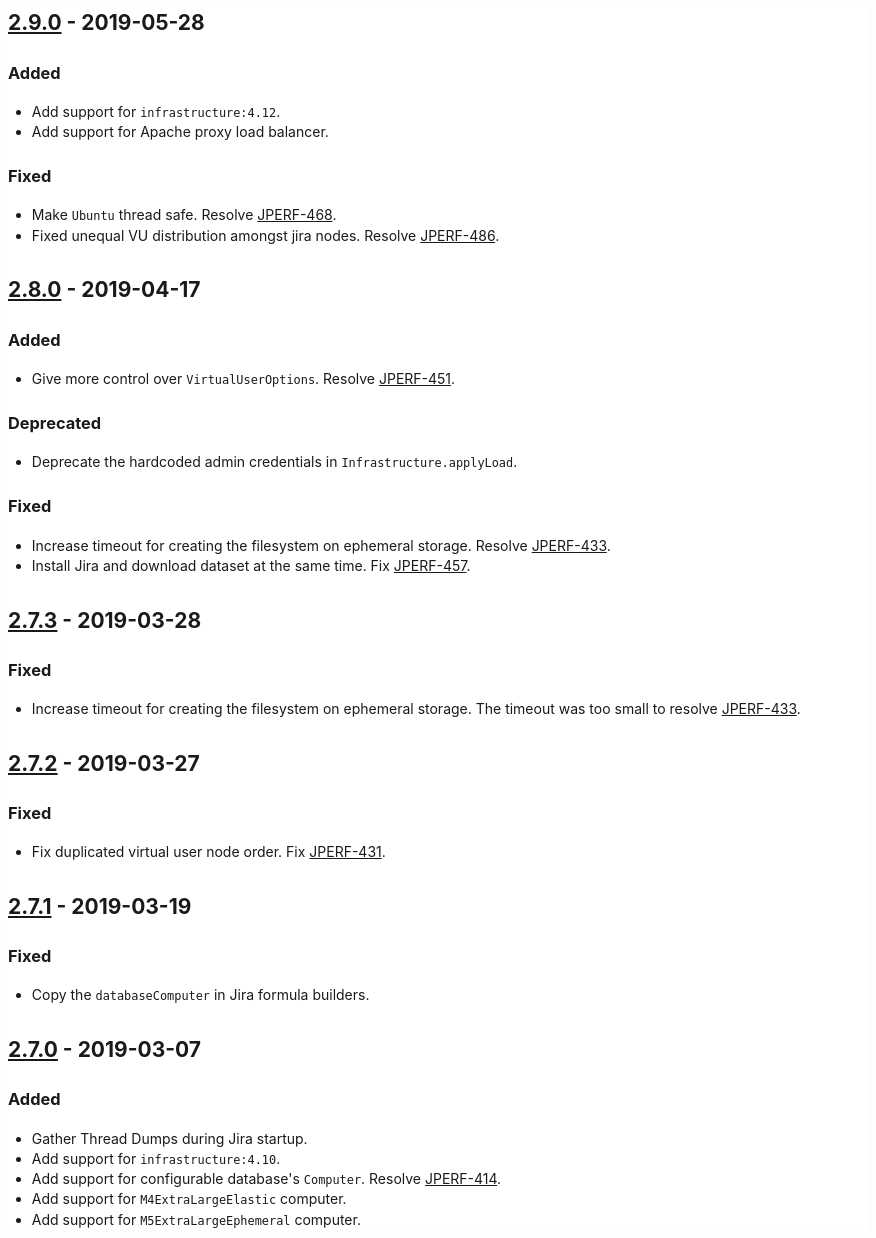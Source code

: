 [JPERF-26]: https://ecosystem.atlassian.net/browse/JPERF-26

## [2.9.0] - 2019-05-28
[2.9.0]: https://github.com/atlassian/aws-infrastructure/compare/release-2.8.0...release-2.9.0

### Added
- Add support for `infrastructure:4.12`.
- Add support for Apache proxy load balancer.

### Fixed
- Make `Ubuntu` thread safe. Resolve [JPERF-468].
- Fixed unequal VU distribution amongst jira nodes. Resolve [JPERF-486].

[JPERF-468]: https://ecosystem.atlassian.net/browse/JPERF-468
[JPERF-486]: https://ecosystem.atlassian.net/browse/JPERF-486

## [2.8.0] - 2019-04-17
[2.8.0]: https://github.com/atlassian/aws-infrastructure/compare/release-2.7.3...release-2.8.0

### Added
- Give more control over `VirtualUserOptions`. Resolve [JPERF-451].

### Deprecated
- Deprecate the hardcoded admin credentials in `Infrastructure.applyLoad`.

### Fixed
- Increase timeout for creating the filesystem on ephemeral storage. Resolve [JPERF-433].
- Install Jira and download dataset at the same time. Fix [JPERF-457].

[JPERF-451]: https://ecosystem.atlassian.net/browse/JPERF-451
[JPERF-457]: https://ecosystem.atlassian.net/browse/JPERF-457

## [2.7.3] - 2019-03-28
[2.7.3]: https://github.com/atlassian/aws-infrastructure/compare/release-2.7.2...release-2.7.3

### Fixed
- Increase timeout for creating the filesystem on ephemeral storage. The timeout was too small to 
resolve [JPERF-433].

[JPERF-433]: https://ecosystem.atlassian.net/browse/JPERF-433

## [2.7.2] - 2019-03-27
[2.7.2]: https://github.com/atlassian/aws-infrastructure/compare/release-2.7.1...release-2.7.2

### Fixed
- Fix duplicated virtual user node order. Fix [JPERF-431].

[JPERF-431]: https://ecosystem.atlassian.net/browse/JPERF-431

## [2.7.1] - 2019-03-19
[2.7.1]: https://github.com/atlassian/aws-infrastructure/compare/release-2.7.0...release-2.7.1

### Fixed
- Copy the `databaseComputer` in Jira formula builders.

## [2.7.0] - 2019-03-07 
[2.7.0]: https://github.com/atlassian/aws-infrastructure/compare/release-2.6.0...release-2.7.0

### Added
- Gather Thread Dumps during Jira startup.
- Add support for `infrastructure:4.10`.
- Add support for configurable database's `Computer`. Resolve [JPERF-414].
- Add support for `M4ExtraLargeElastic` computer.
- Add support for `M5ExtraLargeEphemeral` computer.


[source compatibility]: http://cr.openjdk.java.net/~darcy/OpenJdkDevGuide/OpenJdkDevelopersGuide.v0.777.html#source_compatibility
[binary compatibility]: http://cr.openjdk.java.net/~darcy/OpenJdkDevGuide/OpenJdkDevelopersGuide.v0.777.html#binary_compatibility
[behavioral compatibility]: http://cr.openjdk.java.net/~darcy/OpenJdkDevGuide/OpenJdkDevelopersGuide.v0.777.html#behavioral_compatibility
[Unreleased]: https://github.com/atlassian/aws-infrastructure/compare/release-3.2.0...master
[3.2.0]: https://github.com/atlassian/aws-infrastructure/compare/release-3.1.4...release-3.2.0
[3.1.4]: https://github.com/atlassian/aws-infrastructure/compare/release-3.1.3...release-3.1.4
[3.1.3]: https://github.com/atlassian/aws-infrastructure/compare/release-3.1.2...release-3.1.3
[3.1.2]: https://github.com/atlassian/aws-infrastructure/compare/release-3.1.1...release-3.1.2
[JPERF-1352]: https://ecosystem.atlassian.net/browse/JPERF-1352
[3.1.1]: https://github.com/atlassian/aws-infrastructure/compare/release-3.1.0...release-3.1.1
[JPERF-1350]: https://ecosystem.atlassian.net/browse/JPERF-1350
[3.1.0]: https://github.com/atlassian/aws-infrastructure/compare/release-3.0.1...release-3.1.0
[JPERF-1184]: https://ecosystem.atlassian.net/browse/JPERF-1184
[JPERF-1120]: https://ecosystem.atlassian.net/browse/JPERF-1190
[3.0.1]: https://github.com/atlassian/aws-infrastructure/compare/release-3.0.0...release-3.0.1
[JPERF-1117]: https://ecosystem.atlassian.net/browse/JPERF-1117
[3.0.0]: https://github.com/atlassian/aws-infrastructure/compare/release-2.29.0...release-3.0.0
[JPERF-188]: https://ecosystem.atlassian.net/browse/JPERF-188
[2.29.0]: https://github.com/atlassian/aws-infrastructure/compare/release-2.28.0...release-2.29.0
[JPERF-990]: https://ecosystem.atlassian.net/browse/JPERF-990
[JPERF-1042]: https://ecosystem.atlassian.net/browse/JPERF-1042
[JPERF-1047]: https://ecosystem.atlassian.net/browse/JPERF-1047
[2.28.0]: https://github.com/atlassian/aws-infrastructure/compare/release-2.27.0...release-2.28.0
[JPERF-996]: https://ecosystem.atlassian.net/browse/JPERF-996
[2.27.0]: https://github.com/atlassian/aws-infrastructure/compare/release-2.26.0...release-2.27.0
[JPERF-980]: https://ecosystem.atlassian.net/browse/JPERF-980
[2.26.0]: https://github.com/atlassian/aws-infrastructure/compare/release-2.25.8...release-2.26.0
[JPERF-951]: https://ecosystem.atlassian.net/browse/JPERF-951
[JPERF-952]: https://ecosystem.atlassian.net/browse/JPERF-952
[2.25.8]: https://github.com/atlassian/aws-infrastructure/compare/release-2.25.7...release-2.25.8
[JPERF-821]: https://ecosystem.atlassian.net/browse/JPERF-821
[2.25.7]: https://github.com/atlassian/aws-infrastructure/compare/release-2.25.6...release-2.25.7
[JPERF-825]: https://ecosystem.atlassian.net/browse/JPERF-825
[2.25.6]: https://github.com/atlassian/aws-infrastructure/compare/release-2.25.5...release-2.25.6
[JPERF-760]: https://ecosystem.atlassian.net/browse/JPERF-760
[2.25.5]: https://github.com/atlassian/aws-infrastructure/compare/release-2.25.4...release-2.25.5
[2.25.4]: https://github.com/atlassian/aws-infrastructure/compare/release-2.25.3...release-2.25.4
[JPERF-795]: https://ecosystem.atlassian.net/browse/JPERF-795
[2.25.3]: https://github.com/atlassian/aws-infrastructure/compare/release-2.25.2...release-2.25.3
[JPERF-792]: https://ecosystem.atlassian.net/browse/JPERF-792
[2.25.2]: https://github.com/atlassian/aws-infrastructure/compare/release-2.25.1...release-2.25.2
[JPERF-790]: https://ecosystem.atlassian.net/browse/JPERF-790
[2.25.1]: https://github.com/atlassian/aws-infrastructure/compare/release-2.25.0...release-2.25.1
[2.25.0]: https://github.com/atlassian/aws-infrastructure/compare/release-2.24.0...release-2.25.0
[JPERF-729]: https://ecosystem.atlassian.net/browse/JPERF-729
[2.24.0]: https://github.com/atlassian/aws-infrastructure/compare/release-2.23.1...release-2.24.0
[JPERF-730]: https://ecosystem.atlassian.net/browse/JPERF-730
[2.23.1]: https://github.com/atlassian/aws-infrastructure/compare/release-2.23.0...release-2.23.1
[JPERF-733]: https://ecosystem.atlassian.net/browse/JPERF-733
[2.23.0]: https://github.com/atlassian/aws-infrastructure/compare/release-2.22.2...release-2.23.0
[JPERF-733]: https://ecosystem.atlassian.net/browse/JPERF-733
[2.22.2]: https://github.com/atlassian/aws-infrastructure/compare/release-2.22.1...release-2.22.2
[JPERF-632]: https://ecosystem.atlassian.net/browse/JPERF-632
[2.22.1]: https://github.com/atlassian/aws-infrastructure/compare/release-2.22.0...release-2.22.1
 [JPERF-671]: https://ecosystem.atlassian.net/browse/JPERF-671
[2.22.0]: https://github.com/atlassian/aws-infrastructure/compare/release-2.21.4...release-2.22.0
[2.21.4]: https://github.com/atlassian/aws-infrastructure/compare/release-2.21.3...release-2.21.4
[2.21.3]: https://github.com/atlassian/aws-infrastructure/compare/release-2.21.2...release-2.21.3
[2.21.2]: https://github.com/atlassian/aws-infrastructure/compare/release-2.21.1...release-2.21.2
[2.21.1]: https://github.com/atlassian/aws-infrastructure/compare/release-2.21.0...release-2.21.1
[JPERF-637]: https://ecosystem.atlassian.net/browse/JPERF-637
[2.21.0]: https://github.com/atlassian/aws-infrastructure/compare/release-2.20.1...release-2.21.0
[2.20.2]: https://github.com/atlassian/aws-infrastructure/compare/release-2.20.1...release-2.20.2
[2.20.1]: https://github.com/atlassian/aws-infrastructure/compare/release-2.20.0...release-2.20.1
[JPERF-595]: https://ecosystem.atlassian.net/browse/JPERF-595
[2.20.0]: https://github.com/atlassian/aws-infrastructure/compare/release-2.19.1...release-2.20.0
[JPERF-594]: https://ecosystem.atlassian.net/browse/JPERF-594
[2.19.1]: https://github.com/atlassian/aws-infrastructure/compare/release-2.19.0...release-2.19.1
[2.19.0]: https://github.com/atlassian/aws-infrastructure/compare/release-2.18.0...release-2.19.0
[2.18.0]: https://github.com/atlassian/aws-infrastructure/compare/release-2.17.0...release-2.18.0
[JPERF-579]: https://ecosystem.atlassian.net/browse/JPERF-579
[2.17.0]: https://github.com/atlassian/aws-infrastructure/compare/release-2.16.0...release-2.17.0
[2.16.0]: https://github.com/atlassian/aws-infrastructure/compare/release-2.15.0...release-2.16.0
[JPERF-511]: https://ecosystem.atlassian.net/browse/JPERF-511
[2.15.0]: https://github.com/atlassian/aws-infrastructure/compare/release-2.14.0...release-2.15.0
[JPERF-567]: https://ecosystem.atlassian.net/browse/JPERF-567
[2.14.0]: https://github.com/atlassian/aws-infrastructure/compare/release-2.13.1...release-2.14.0
[JPERF-553]: https://ecosystem.atlassian.net/browse/JPERF-553
[2.13.1]: https://github.com/atlassian/aws-infrastructure/compare/release-2.13.0...release-2.13.1
[JPERF-534]: https://ecosystem.atlassian.net/browse/JPERF-534
[2.13.0]: https://github.com/atlassian/aws-infrastructure/compare/release-2.12.1...release-2.13.0
[2.12.1]: https://github.com/atlassian/aws-infrastructure/compare/release-2.12.0...release-2.12.1
[JPERF-518]: https://ecosystem.atlassian.net/browse/JPERF-518
[2.12.0]: https://github.com/atlassian/aws-infrastructure/compare/release-2.11.0...release-2.12.0
[JPERF-519]: https://ecosystem.atlassian.net/browse/JPERF-519
[JPERF-214]: https://ecosystem.atlassian.net/browse/JPERF-214
[JPERF-515]: https://ecosystem.atlassian.net/browse/JPERF-515
[JPERF-506]: https://ecosystem.atlassian.net/browse/JPERF-506
[JPERF-406]: https://ecosystem.atlassian.net/browse/JPERF-406
[JPERF-516]: https://ecosystem.atlassian.net/browse/JPERF-516
[2.11.0]: https://github.com/atlassian/aws-infrastructure/compare/release-2.10.1...release-2.11.0
[JPERF-509]: https://ecosystem.atlassian.net/browse/JPERF-509
[2.10.1]: https://github.com/atlassian/aws-infrastructure/compare/release-2.10.0...release-2.10.1
[JPERF-503]: https://ecosystem.atlassian.net/browse/JPERF-503
[2.10.0]: https://github.com/atlassian/aws-infrastructure/compare/release-2.9.0...release-2.10.0
[JPERF-404]: https://ecosystem.atlassian.net/browse/JPERF-404
[JPERF-412]: https://ecosystem.atlassian.net/browse/JPERF-412
[JPERF-413]: https://ecosystem.atlassian.net/browse/JPERF-413
[JPERF-414]: https://ecosystem.atlassian.net/browse/JPERF-414
[JPERF-415]: https://ecosystem.atlassian.net/browse/JPERF-415
[2.6.0]: https://github.com/atlassian/aws-infrastructure/compare/release-2.5.1...release-2.6.0
[JPERF-357]: https://ecosystem.atlassian.net/browse/JPERF-357
[JPERF-277]: https://ecosystem.atlassian.net/browse/JPERF-277
[2.5.1]: https://github.com/atlassian/aws-infrastructure/compare/release-2.5.0...release-2.5.1
[JPERF-342]: https://ecosystem.atlassian.net/browse/JPERF-342
[2.5.0]: https://github.com/atlassian/aws-infrastructure/compare/release-2.4.0...release-2.5.0
[2.4.0]: https://github.com/atlassian/aws-infrastructure/compare/release-2.3.0...release-2.4.0
[2.3.0]: https://github.com/atlassian/aws-infrastructure/compare/release-2.2.0...release-2.3.0
[JPERF-318]: https://ecosystem.atlassian.net/browse/JPERF-318
[2.2.0]: https://github.com/atlassian/aws-infrastructure/compare/release-2.1.1...release-2.2.0
[JPERF-305]: https://ecosystem.atlassian.net/browse/JPERF-305
[JPERF-307]: https://ecosystem.atlassian.net/browse/JPERF-307
[2.1.1]: https://github.com/atlassian/aws-infrastructure/compare/release-2.1.0...release-2.1.1
[JPERF-292]: https://ecosystem.atlassian.net/browse/JPERF-292
[2.1.0]: https://github.com/atlassian/aws-infrastructure/compare/release-2.0.0...release-2.1.0
[JPERF-297]: https://ecosystem.atlassian.net/browse/JPERF-297
[2.0.0]: https://github.com/atlassian/aws-infrastructure/compare/release-1.4.0...release-2.0.0
[JPERF-219]: https://ecosystem.atlassian.net/browse/JPERF-219
[JPERF-252]: https://ecosystem.atlassian.net/browse/JPERF-252
[JPERF-266]: https://ecosystem.atlassian.net/browse/JPERF-266
[JPERF-271]: https://ecosystem.atlassian.net/browse/JPERF-271
[JPERF-276]: https://ecosystem.atlassian.net/browse/JPERF-276
[1.4.0]: https://github.com/atlassian/aws-infrastructure/compare/release-1.3.0...release-1.4.0
[JPERF-216]: https://ecosystem.atlassian.net/browse/JPERF-216
[1.3.0]: https://github.com/atlassian/aws-infrastructure/compare/release-1.2.1...release-1.3.0
[JPERF-167]: https://ecosystem.atlassian.net/browse/JPERF-167
[JPERF-238]: https://ecosystem.atlassian.net/browse/JPERF-238
[1.2.1]: https://github.com/atlassian/aws-infrastructure/compare/release-1.2.0...release-1.2.1
[JPERF-220]: https://ecosystem.atlassian.net/browse/JPERF-120
[1.2.0]: https://github.com/atlassian/aws-infrastructure/compare/release-1.1.1...release-1.2.0
[JPERF-120]: https://ecosystem.atlassian.net/browse/JPERF-120
[JPERF-164]: https://ecosystem.atlassian.net/browse/JPERF-164
[1.1.1]: https://github.com/atlassian/aws-infrastructure/compare/release-1.1.0...release-1.1.1
[1.1.0]: https://github.com/atlassian/aws-infrastructure/compare/release-1.0.2...release-1.1.0
[1.0.2]: https://github.com/atlassian/aws-infrastructure/compare/release-1.0.1...release-1.0.2
[1.0.1]: https://github.com/atlassian/aws-infrastructure/compare/release-1.0.0...release-1.0.1
[1.0.0]: https://github.com/atlassian/aws-infrastructure/compare/release-0.1.1...release-1.0.0
[0.1.1]: https://github.com/atlassian/aws-infrastructure/compare/release-0.0.3...release-0.1.1
[0.0.3]: https://github.com/atlassian/aws-infrastructure/compare/release-0.0.2...release-0.0.3
[0.0.2]: https://github.com/atlassian/aws-infrastructure/compare/release-0.0.1...release-0.0.2
[0.0.1]: https://github.com/atlassian/aws-infrastructure/compare/initial-commit...release-0.0.1
[JPT submodule]: https://stash.atlassian.com/projects/JIRASERVER/repos/jira-performance-tests/browse/aws-infrastructure?at=0b5dd43377e372ed75ccac9dd468b798b321eca5